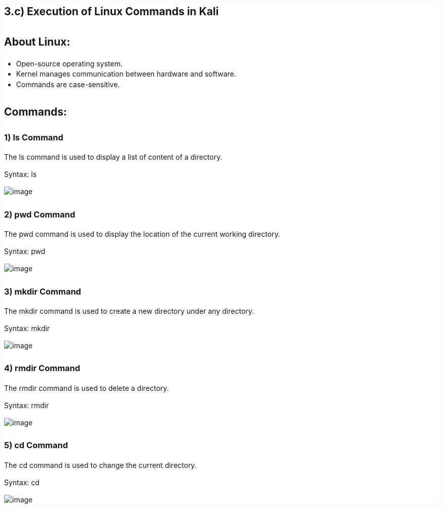 ## 3.c) Execution of Linux Commands in Kali

## About Linux:
* Open-source operating system.
* Kernel manages communication between hardware and software.
* Commands are case-sensitive.


## Commands:

### 1)	ls Command

The ls command is used to display a list of content of a directory.

 Syntax: ls

![image](https://github.com/user-attachments/assets/515d3f10-a956-46cd-9abb-cc078c9b5a34)


### 2)	pwd Command

The pwd command is used to display the location of the current working directory.

Syntax: pwd

![image](https://github.com/user-attachments/assets/126560e9-81fb-4f48-b2d6-fc1c687d7923)

 
### 3)	mkdir Command

The mkdir command is used to create a new directory under any directory.

Syntax: mkdir <directory name>

![image](https://github.com/user-attachments/assets/faff0a46-f085-47e6-9c3e-17a0804c192c)


### 4)	rmdir Command

The rmdir command is used to delete a directory.

Syntax: rmdir <directory name>

![image](https://github.com/user-attachments/assets/645b7709-ac2a-4f69-8290-1dab26cb1654)


### 5)	cd Command

The cd command is used to change the current directory.

Syntax: cd <directory name>

![image](https://github.com/user-attachments/assets/11b9a3cd-93b0-4523-aaef-1b6ff79a7a72)
